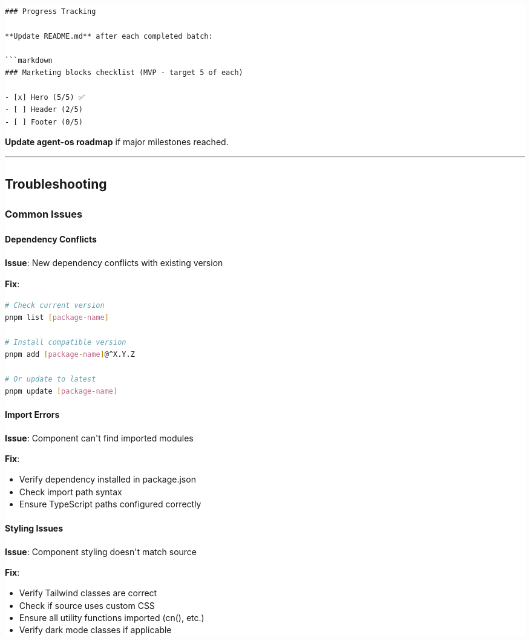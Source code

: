 ```
### Progress Tracking

**Update README.md** after each completed batch:

```markdown
### Marketing blocks checklist (MVP - target 5 of each)

- [x] Hero (5/5) ✅
- [ ] Header (2/5)
- [ ] Footer (0/5)
```

**Update agent-os roadmap** if major milestones reached.

---

## Troubleshooting

### Common Issues

#### Dependency Conflicts

**Issue**: New dependency conflicts with existing version

**Fix**:

```bash
# Check current version
pnpm list [package-name]

# Install compatible version
pnpm add [package-name]@^X.Y.Z

# Or update to latest
pnpm update [package-name]
```

#### Import Errors

**Issue**: Component can't find imported modules

**Fix**:

- Verify dependency installed in package.json
- Check import path syntax
- Ensure TypeScript paths configured correctly

#### Styling Issues

**Issue**: Component styling doesn't match source

**Fix**:

- Verify Tailwind classes are correct
- Check if source uses custom CSS
- Ensure all utility functions imported (cn(), etc.)
- Verify dark mode classes if applicable
